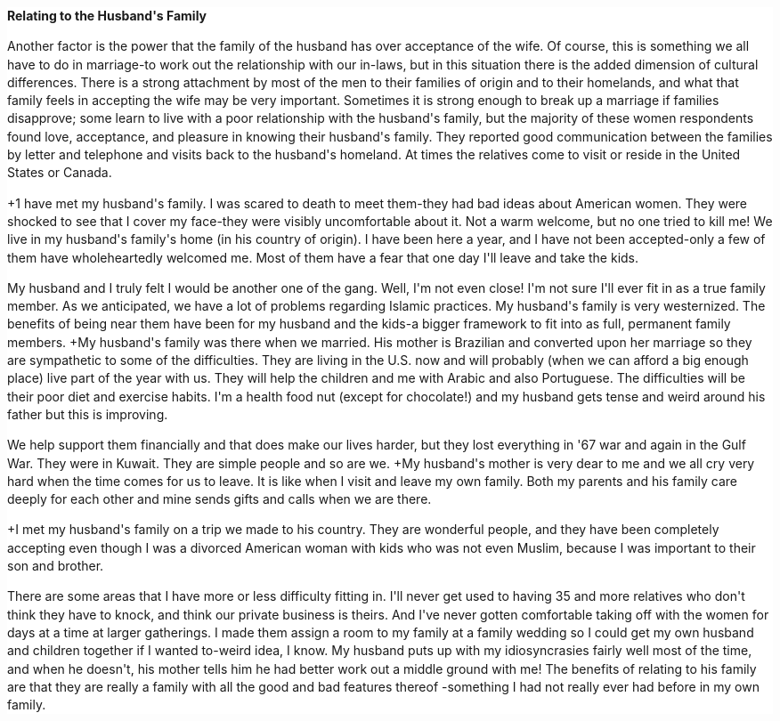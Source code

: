 **Relating to the Husband's Family**

Another factor is the power that the family of the husband has over
acceptance of the wife. Of course, this is something we all have to do
in marriage-to work out the relationship with our in-laws, but in this
situation there is the added dimension of cultural differences. There is
a strong attachment by most of the men to their families of origin and
to their homelands, and what that family feels in accepting the wife may
be very important. Sometimes it is strong enough to break up a marriage
if families disapprove; some learn to live with a poor relationship with
the husband's family, but the majority of these women respondents found
love, acceptance, and pleasure in knowing their husband's family. They
reported good communication between the families by letter and telephone
and visits back to the husband's homeland. At times the relatives come
to visit or reside in the United States or Canada.

+1 have met my husband's family. I was scared to death to meet
them-they had bad ideas about American women. They were shocked to see
that I cover my face-they were visibly uncomfortable about it. Not a
warm welcome, but no one tried to kill me! We live in my husband's
family's home (in his country of origin). I have been here a year, and I
have not been accepted-only a few of them have wholeheartedly welcomed
me. Most of them have a fear that one day I'll leave and take the
kids.

My husband and I truly felt I would be another one of the gang. Well,
I'm not even close! I'm not sure I'll ever fit in as a true family
member. As we anticipated, we have a lot of problems regarding Islamic
practices. My husband's family is very westernized. The benefits of
being near them have been for my husband and the kids-a bigger framework
to fit into as full, permanent family members. +My husband's family was
there when we married. His mother is Brazilian and converted upon her
marriage so they are sympathetic to some of the difficulties. They are
living in the U.S. now and will probably (when we can afford a big
enough place) live part of the year with us. They will help the children
and me with Arabic and also Portuguese. The difficulties will be their
poor diet and exercise habits. I'm a health food nut (except for
chocolate!) and my husband gets tense and weird around his father but
this is improving.

We help support them financially and that does make our lives harder,
but they lost everything in '67 war and again in the Gulf War. They were
in Kuwait. They are simple people and so are we. +My husband's mother is
very dear to me and we all cry very hard when the time comes for us to
leave. It is like when I visit and leave my own family. Both my parents
and his family care deeply for each other and mine sends gifts and calls
when we are there.

+I met my husband's family on a trip we made to his country. They are
wonderful people, and they have been completely accepting even though I
was a divorced American woman with kids who was not even Muslim, because
I was important to their son and brother.

There are some areas that I have more or less difficulty fitting in.
I'll never get used to having 35 and more relatives who don't think they
have to knock, and think our private business is theirs. And I've never
gotten comfortable taking off with the women for days at a time at
larger gatherings. I made them assign a room to my family at a family
wedding so I could get my own husband and children together if I wanted
to-weird idea, I know. My husband puts up with my idiosyncrasies fairly
well most of the time, and when he doesn't, his mother tells him he had
better work out a middle ground with me! The benefits of relating to his
family are that they are really a family with all the good and bad
features thereof -something I had not really ever had before in my own
family.
